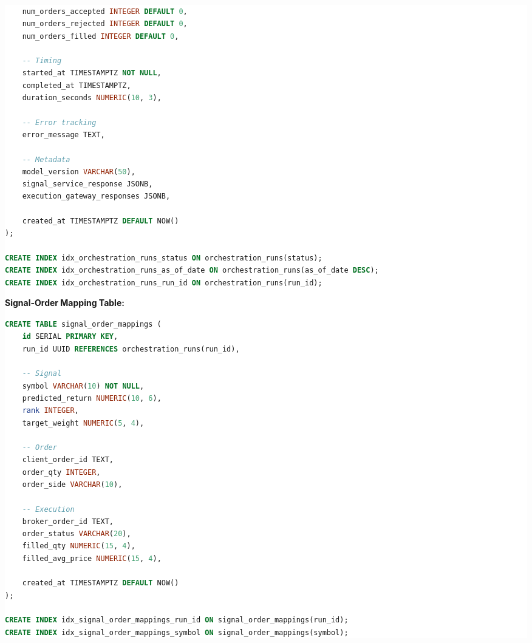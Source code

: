 ```sql
    num_orders_accepted INTEGER DEFAULT 0,
    num_orders_rejected INTEGER DEFAULT 0,
    num_orders_filled INTEGER DEFAULT 0,

    -- Timing
    started_at TIMESTAMPTZ NOT NULL,
    completed_at TIMESTAMPTZ,
    duration_seconds NUMERIC(10, 3),

    -- Error tracking
    error_message TEXT,

    -- Metadata
    model_version VARCHAR(50),
    signal_service_response JSONB,
    execution_gateway_responses JSONB,

    created_at TIMESTAMPTZ DEFAULT NOW()
);

CREATE INDEX idx_orchestration_runs_status ON orchestration_runs(status);
CREATE INDEX idx_orchestration_runs_as_of_date ON orchestration_runs(as_of_date DESC);
CREATE INDEX idx_orchestration_runs_run_id ON orchestration_runs(run_id);
```

**Signal-Order Mapping Table:**

```sql
CREATE TABLE signal_order_mappings (
    id SERIAL PRIMARY KEY,
    run_id UUID REFERENCES orchestration_runs(run_id),

    -- Signal
    symbol VARCHAR(10) NOT NULL,
    predicted_return NUMERIC(10, 6),
    rank INTEGER,
    target_weight NUMERIC(5, 4),

    -- Order
    client_order_id TEXT,
    order_qty INTEGER,
    order_side VARCHAR(10),

    -- Execution
    broker_order_id TEXT,
    order_status VARCHAR(20),
    filled_qty NUMERIC(15, 4),
    filled_avg_price NUMERIC(15, 4),

    created_at TIMESTAMPTZ DEFAULT NOW()
);

CREATE INDEX idx_signal_order_mappings_run_id ON signal_order_mappings(run_id);
CREATE INDEX idx_signal_order_mappings_symbol ON signal_order_mappings(symbol);
```
